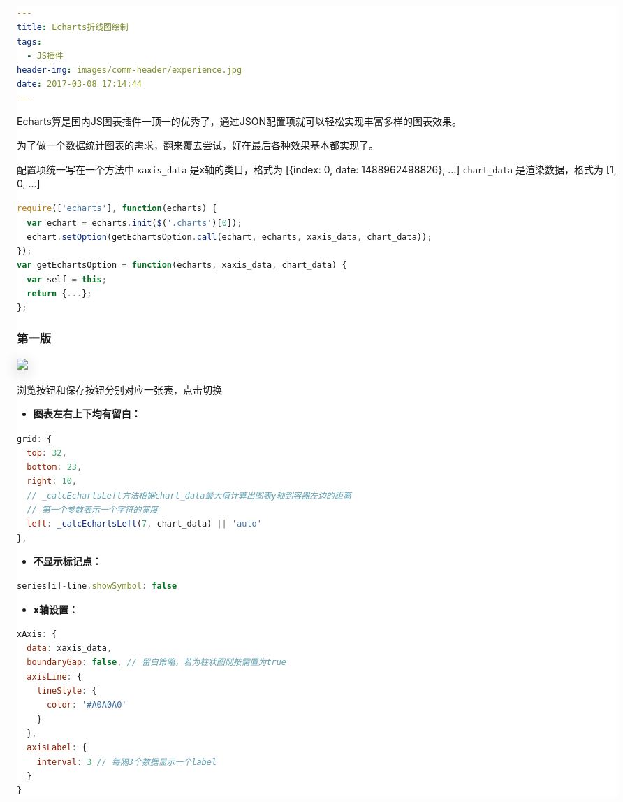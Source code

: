 ```yaml
---
title: Echarts折线图绘制
tags:
  - JS插件
header-img: images/comm-header/experience.jpg
date: 2017-03-08 17:14:44
---
```

Echarts算是国内JS图表插件一顶一的优秀了，通过JSON配置项就可以轻松实现丰富多样的图表效果。

<style>p img {box-shadow: 0 5px 20px rgba(0,0,0,0.2)}</style>
为了做一个数据统计图表的需求，翻来覆去尝试，好在最后各种效果基本都实现了。

配置项统一写在一个方法中
`xaxis_data` 是x轴的类目，格式为 [{index: 0, date: 1488962498826}, ...]
`chart_data` 是渲染数据，格式为 [1, 0, ...]
```js
require(['echarts'], function(echarts) {
  var echart = echarts.init($('.charts')[0]);
  echart.setOption(getEchartsOption.call(echart, echarts, xaxis_data, chart_data));
});
var getEchartsOption = function(echarts, xaxis_data, chart_data) {
  var self = this;
  return {...};
};
```

### 第一版
![](1.png)

浏览按钮和保存按钮分别对应一张表，点击切换
- **图表左右上下均有留白：**
```js
grid: {
  top: 32,
  bottom: 23,
  right: 10,
  // _calcEchartsLeft方法根据chart_data最大值计算出图表y轴到容器左边的距离
  // 第一个参数表示一个字符的宽度
  left: _calcEchartsLeft(7, chart_data) || 'auto'
},
```

- **不显示标记点：**
```js
series[i]-line.showSymbol: false
```

- **x轴设置：**
```js
xAxis: {
  data: xaxis_data,
  boundaryGap: false, // 留白策略，若为柱状图则按需置为true
  axisLine: {
    lineStyle: {
      color: '#A0A0A0'
    }
  },
  axisLabel: {
    interval: 3 // 每隔3个数据显示一个label
  }
}
```
